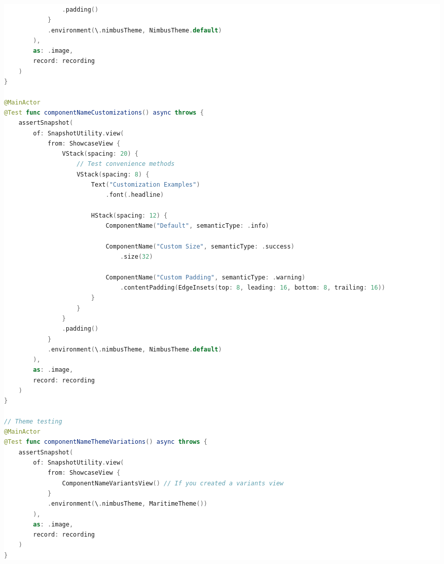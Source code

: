 ```swift
                .padding()
            }
            .environment(\.nimbusTheme, NimbusTheme.default)
        ),
        as: .image,
        record: recording
    )
}

@MainActor
@Test func componentNameCustomizations() async throws {
    assertSnapshot(
        of: SnapshotUtility.view(
            from: ShowcaseView {
                VStack(spacing: 20) {
                    // Test convenience methods
                    VStack(spacing: 8) {
                        Text("Customization Examples")
                            .font(.headline)
                        
                        HStack(spacing: 12) {
                            ComponentName("Default", semanticType: .info)
                            
                            ComponentName("Custom Size", semanticType: .success)
                                .size(32)
                            
                            ComponentName("Custom Padding", semanticType: .warning)
                                .contentPadding(EdgeInsets(top: 8, leading: 16, bottom: 8, trailing: 16))
                        }
                    }
                }
                .padding()
            }
            .environment(\.nimbusTheme, NimbusTheme.default)
        ),
        as: .image,
        record: recording
    )
}

// Theme testing
@MainActor
@Test func componentNameThemeVariations() async throws {
    assertSnapshot(
        of: SnapshotUtility.view(
            from: ShowcaseView {
                ComponentNameVariantsView() // If you created a variants view
            }
            .environment(\.nimbusTheme, MaritimeTheme())
        ),
        as: .image,
        record: recording
    )
}
```
